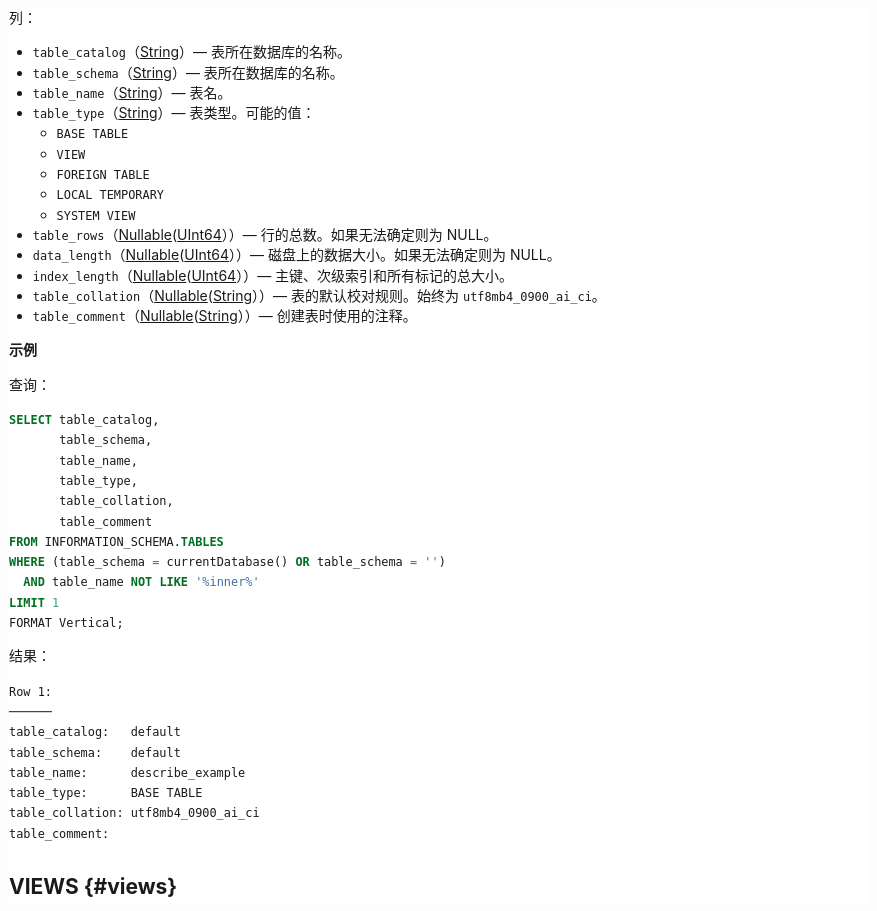 列：

- `table_catalog`（[String](../../sql-reference/data-types/string.md)）— 表所在数据库的名称。
- `table_schema`（[String](../../sql-reference/data-types/string.md)）— 表所在数据库的名称。
- `table_name`（[String](../../sql-reference/data-types/string.md)）— 表名。
- `table_type`（[String](../../sql-reference/data-types/string.md)）— 表类型。可能的值：
    - `BASE TABLE`
    - `VIEW`
    - `FOREIGN TABLE`
    - `LOCAL TEMPORARY`
    - `SYSTEM VIEW`
- `table_rows`（[Nullable](../../sql-reference/data-types/nullable.md)([UInt64](../../sql-reference/data-types/int-uint.md)））— 行的总数。如果无法确定则为 NULL。
- `data_length`（[Nullable](../../sql-reference/data-types/nullable.md)([UInt64](../../sql-reference/data-types/int-uint.md)））— 磁盘上的数据大小。如果无法确定则为 NULL。
- `index_length`（[Nullable](../../sql-reference/data-types/nullable.md)([UInt64](../../sql-reference/data-types/int-uint.md)））— 主键、次级索引和所有标记的总大小。
- `table_collation`（[Nullable](../../sql-reference/data-types/nullable.md)([String](../../sql-reference/data-types/string.md)））— 表的默认校对规则。始终为 `utf8mb4_0900_ai_ci`。
- `table_comment`（[Nullable](../../sql-reference/data-types/nullable.md)([String](../../sql-reference/data-types/string.md)））— 创建表时使用的注释。

**示例**

查询：

```sql
SELECT table_catalog, 
       table_schema, 
       table_name, 
       table_type, 
       table_collation, 
       table_comment
FROM INFORMATION_SCHEMA.TABLES
WHERE (table_schema = currentDatabase() OR table_schema = '')
  AND table_name NOT LIKE '%inner%'
LIMIT 1 
FORMAT Vertical;
```

结果：

```text
Row 1:
──────
table_catalog:   default
table_schema:    default
table_name:      describe_example
table_type:      BASE TABLE
table_collation: utf8mb4_0900_ai_ci
table_comment:   
```

## VIEWS {#views}
